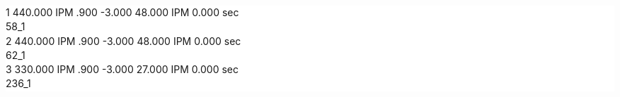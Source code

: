 <tr align="right" bgcolor="#FFFF00">
<td>
   1</td>
<td>
 440.000 IPM</td>
<td>
  .900 </td>
<td>
 -3.000 </td>
<td>
 48.000 IPM</td>
<td>
 0.000 sec</td>
<td>
 <div align="left">58_1</div>
</td>

</tr>
<tr align="right" bgcolor="#FFFFFF">
<td>
   2</td>
<td>
 440.000 IPM</td>
<td>
  .900 </td>
<td>
 -3.000 </td>
<td>
 48.000 IPM</td>
<td>
 0.000 sec</td>
<td>
 <div align="left">62_1</div>
</td>

</tr>
<tr align="right" bgcolor="#FFFF00">
<td>
   3</td>
<td>
 330.000 IPM</td>
<td>
  .900 </td>
<td>
 -3.000 </td>
<td>
 27.000 IPM</td>
<td>
 0.000 sec</td>
<td>
 <div align="left">236_1</div>
</td>
